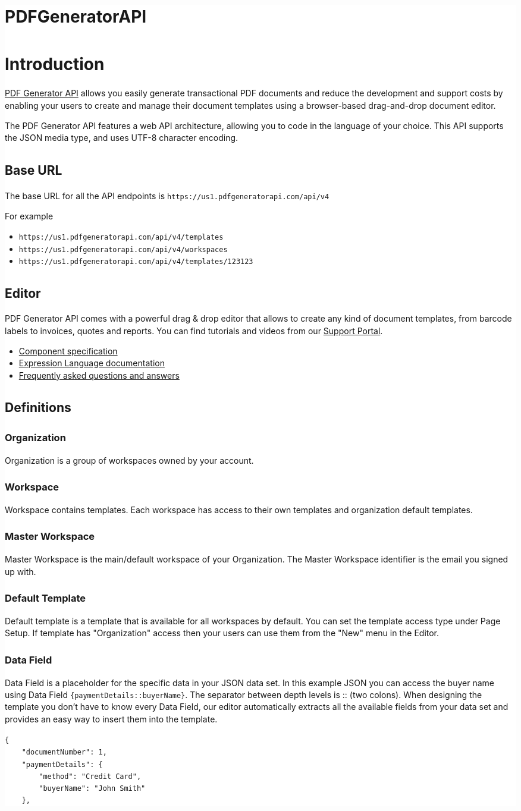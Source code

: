 # PDFGeneratorAPI

# Introduction
[PDF Generator API](https://pdfgeneratorapi.com) allows you easily generate transactional PDF documents and reduce the development and support costs by enabling your users to create and manage their document templates using a browser-based drag-and-drop document editor.

The PDF Generator API features a web API architecture, allowing you to code in the language of your choice. This API supports the JSON media type, and uses UTF-8 character encoding.

## Base URL
The base URL for all the API endpoints is `https://us1.pdfgeneratorapi.com/api/v4`

For example
* `https://us1.pdfgeneratorapi.com/api/v4/templates`
* `https://us1.pdfgeneratorapi.com/api/v4/workspaces`
* `https://us1.pdfgeneratorapi.com/api/v4/templates/123123`

## Editor
PDF Generator API comes with a powerful drag & drop editor that allows to create any kind of document templates, from barcode labels to invoices, quotes and reports. You can find tutorials and videos from our [Support Portal](https://support.pdfgeneratorapi.com).
* [Component specification](https://support.pdfgeneratorapi.com/en/category/components-1ffseaj/)
* [Expression Language documentation](https://support.pdfgeneratorapi.com/en/category/expression-language-q203pa/)
* [Frequently asked questions and answers](https://support.pdfgeneratorapi.com/en/category/qanda-1ov519d/)

## Definitions

### Organization
Organization is a group of workspaces owned by your account.

### Workspace
Workspace contains templates. Each workspace has access to their own templates and organization default templates.

### Master Workspace
Master Workspace is the main/default workspace of your Organization. The Master Workspace identifier is the email you signed up with.

### Default Template
Default template is a template that is available for all workspaces by default. You can set the template access type under Page Setup. If template has "Organization" access then your users can use them from the "New" menu in the Editor.

### Data Field
Data Field is a placeholder for the specific data in your JSON data set. In this example JSON you can access the buyer name using Data Field `{paymentDetails::buyerName}`. The separator between depth levels is :: (two colons). When designing the template you don’t have to know every Data Field, our editor automatically extracts all the available fields from your data set and provides an easy way to insert them into the template.
```
{
    "documentNumber": 1,
    "paymentDetails": {
        "method": "Credit Card",
        "buyerName": "John Smith"
    },
```